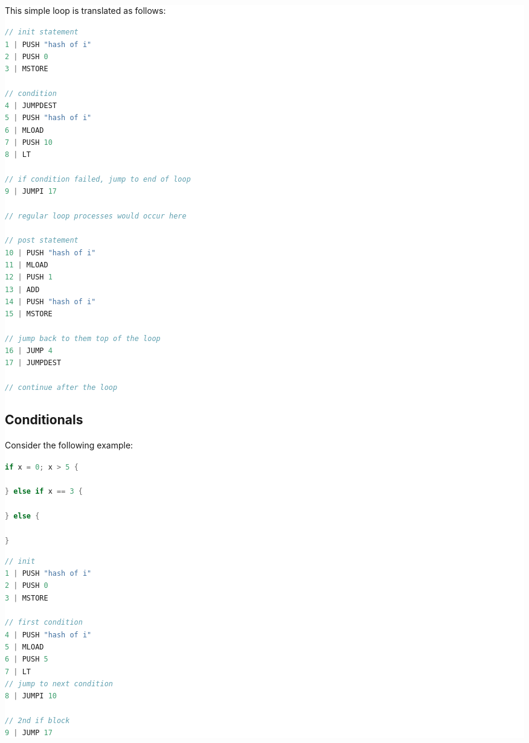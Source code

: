 This simple loop is translated as follows:

```go
// init statement
1 | PUSH "hash of i"
2 | PUSH 0
3 | MSTORE

// condition
4 | JUMPDEST
5 | PUSH "hash of i"
6 | MLOAD
7 | PUSH 10
8 | LT

// if condition failed, jump to end of loop
9 | JUMPI 17

// regular loop processes would occur here

// post statement
10 | PUSH "hash of i"
11 | MLOAD
12 | PUSH 1
13 | ADD
14 | PUSH "hash of i"
15 | MSTORE

// jump back to them top of the loop
16 | JUMP 4
17 | JUMPDEST

// continue after the loop

```

## Conditionals

Consider the following example:

```go
if x = 0; x > 5 {

} else if x == 3 {

} else {

}
```

```go
// init
1 | PUSH "hash of i"
2 | PUSH 0
3 | MSTORE

// first condition
4 | PUSH "hash of i"
5 | MLOAD
6 | PUSH 5
7 | LT
// jump to next condition
8 | JUMPI 10

// 2nd if block
9 | JUMP 17
```